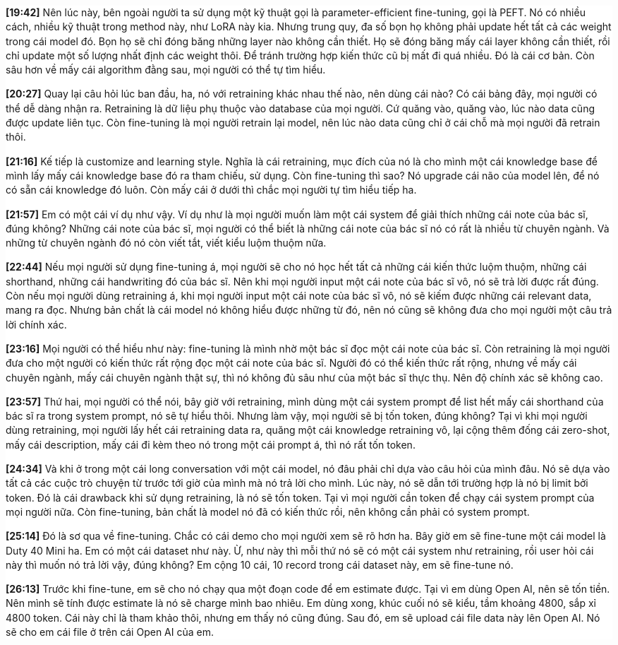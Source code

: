 **[19:42]** Nên lúc này, bên ngoài người ta sử dụng một kỹ thuật gọi là parameter-efficient fine-tuning, gọi là PEFT. Nó có nhiều cách, nhiều kỹ thuật trong method này, như LoRA này kia. Nhưng trung quy, đa số bọn họ không phải update hết tất cả các weight trong cái model đó. Bọn họ sẽ chỉ đóng băng những layer nào không cần thiết. Họ sẽ đóng băng mấy cái layer không cần thiết, rồi chỉ update một số lượng nhất định các weight thôi. Để tránh trường hợp kiến thức cũ bị mất đi quá nhiều. Đó là cái cơ bản. Còn sâu hơn về mấy cái algorithm đằng sau, mọi người có thể tự tìm hiểu. 

**[20:27]** Quay lại câu hỏi lúc ban đầu, ha, nó với retraining khác nhau thế nào, nên dùng cái nào? Có cái bảng đây, mọi người có thể dễ dàng nhận ra. Retraining là dữ liệu phụ thuộc vào database của mọi người. Cứ quăng vào, quăng vào, lúc nào data cũng được update liên tục. Còn fine-tuning là mọi người retrain lại model, nên lúc nào data cũng chỉ ở cái chỗ mà mọi người đã retrain thôi. 

**[21:16]** Kế tiếp là customize and learning style. Nghĩa là cái retraining, mục đích của nó là cho mình một cái knowledge base để mình lấy mấy cái knowledge base đó ra tham chiếu, sử dụng. Còn fine-tuning thì sao? Nó upgrade cái não của model lên, để nó có sẵn cái knowledge đó luôn. Còn mấy cái ở dưới thì chắc mọi người tự tìm hiểu tiếp ha.

 **[21:57]** Em có một cái ví dụ như vậy. Ví dụ như là mọi người muốn làm một cái system để giải thích những cái note của bác sĩ, đúng không? Những cái note của bác sĩ, mọi người có thể biết là những cái note của bác sĩ nó có rất là nhiều từ chuyên ngành. Và những từ chuyên ngành đó nó còn viết tắt, viết kiểu luộm thuộm nữa. 

**[22:44]** Nếu mọi người sử dụng fine-tuning á, mọi người sẽ cho nó học hết tất cả những cái kiến thức luộm thuộm, những cái shorthand, những cái handwriting đó của bác sĩ. Nên khi mọi người input một cái note của bác sĩ vô, nó sẽ trả lời được rất đúng. Còn nếu mọi người dùng retraining á, khi mọi người input một cái note của bác sĩ vô, nó sẽ kiếm được những cái relevant data, mang ra đọc. Nhưng bản chất là cái model nó không hiểu được những từ đó, nên nó cũng sẽ không đưa cho mọi người một câu trả lời chính xác.

**[23:16]** Mọi người có thể hiểu như này: fine-tuning là mình nhờ một bác sĩ đọc một cái note của bác sĩ. Còn retraining là mọi người đưa cho một người có kiến thức rất rộng đọc một cái note của bác sĩ. Người đó có thể kiến thức rất rộng, nhưng về mấy cái chuyên ngành, mấy cái chuyên ngành thật sự, thì nó không đủ sâu như của một bác sĩ thực thụ. Nên độ chính xác sẽ không cao.

**[23:57]** Thứ hai, mọi người có thể nói, bây giờ với retraining, mình dùng một cái system prompt để list hết mấy cái shorthand của bác sĩ ra trong system prompt, nó sẽ tự hiểu thôi. Nhưng làm vậy, mọi người sẽ bị tốn token, đúng không? Tại vì khi mọi người dùng retraining, mọi người lấy hết cái retraining data ra, quăng một cái knowledge retraining vô, lại cộng thêm đống cái zero-shot, mấy cái description, mấy cái đi kèm theo nó trong một cái prompt á, thì nó rất tốn token.

**[24:34]** Và khi ở trong một cái long conversation với một cái model, nó đâu phải chỉ dựa vào câu hỏi của mình đâu. Nó sẽ dựa vào tất cả các cuộc trò chuyện từ trước tới giờ của mình mà nó trả lời cho mình. Lúc này, nó sẽ dẫn tới trường hợp là nó bị limit bởi token. Đó là cái drawback khi sử dụng retraining, là nó sẽ tốn token. Tại vì mọi người cần token để chạy cái system prompt của mọi người nữa. Còn fine-tuning, bản chất là model nó đã có kiến thức rồi, nên không cần phải có system prompt.

**[25:14]** Đó là sơ qua về fine-tuning. Chắc có cái demo cho mọi người xem sẽ rõ hơn ha. Bây giờ em sẽ fine-tune một cái model là Duty 40 Mini ha. Em có một cái dataset như này. Ừ, như này thì mỗi thứ nó sẽ có một cái system như retraining, rồi user hỏi cái này thì muốn nó trả lời vậy, đúng không? Em cộng 10 cái, 10 record trong cái dataset này, em sẽ fine-tune nó.

**[26:13]** Trước khi fine-tune, em sẽ cho nó chạy qua một đoạn code để em estimate được. Tại vì em dùng Open AI, nên sẽ tốn tiền. Nên mình sẽ tính được estimate là nó sẽ charge mình bao nhiêu. Em dùng xong, khúc cuối nó sẽ kiểu, tầm khoảng 4800, sắp xỉ 4800 token. Cái này chỉ là tham khảo thôi, nhưng em thấy nó cũng đúng. Sau đó, em sẽ upload cái file data này lên Open AI. Nó sẽ cho em cái file ở trên cái Open AI của em.
